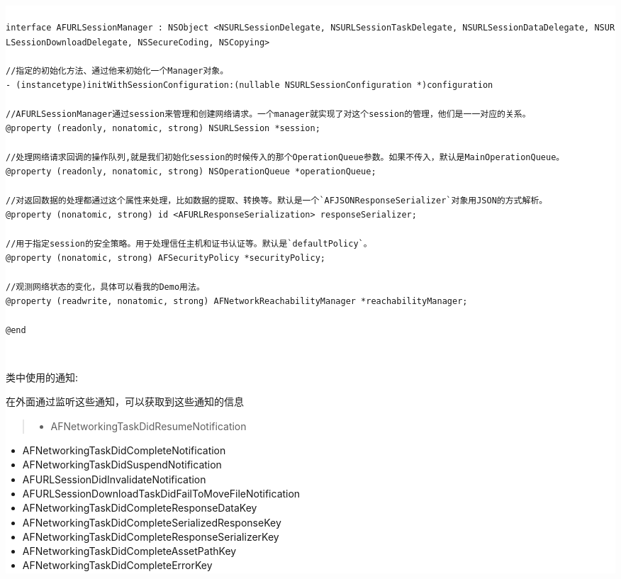 ```

interface AFURLSessionManager : NSObject <NSURLSessionDelegate, NSURLSessionTaskDelegate, NSURLSessionDataDelegate, NSURLSessionDownloadDelegate, NSSecureCoding, NSCopying>

//指定的初始化方法、通过他来初始化一个Manager对象。
- (instancetype)initWithSessionConfiguration:(nullable NSURLSessionConfiguration *)configuration 

//AFURLSessionManager通过session来管理和创建网络请求。一个manager就实现了对这个session的管理，他们是一一对应的关系。
@property (readonly, nonatomic, strong) NSURLSession *session;

//处理网络请求回调的操作队列,就是我们初始化session的时候传入的那个OperationQueue参数。如果不传入，默认是MainOperationQueue。
@property (readonly, nonatomic, strong) NSOperationQueue *operationQueue;

//对返回数据的处理都通过这个属性来处理，比如数据的提取、转换等。默认是一个`AFJSONResponseSerializer`对象用JSON的方式解析。
@property (nonatomic, strong) id <AFURLResponseSerialization> responseSerializer;

//用于指定session的安全策略。用于处理信任主机和证书认证等。默认是`defaultPolicy`。
@property (nonatomic, strong) AFSecurityPolicy *securityPolicy;

//观测网络状态的变化，具体可以看我的Demo用法。
@property (readwrite, nonatomic, strong) AFNetworkReachabilityManager *reachabilityManager;

@end

```

<br/>

类中使用的通知:

在外面通过监听这些通知，可以获取到这些通知的信息

> - AFNetworkingTaskDidResumeNotification
- AFNetworkingTaskDidCompleteNotification
- AFNetworkingTaskDidSuspendNotification
- AFURLSessionDidInvalidateNotification
- AFURLSessionDownloadTaskDidFailToMoveFileNotification
- AFNetworkingTaskDidCompleteResponseDataKey
- AFNetworkingTaskDidCompleteSerializedResponseKey
- AFNetworkingTaskDidCompleteResponseSerializerKey
- AFNetworkingTaskDidCompleteAssetPathKey
- AFNetworkingTaskDidCompleteErrorKey

















